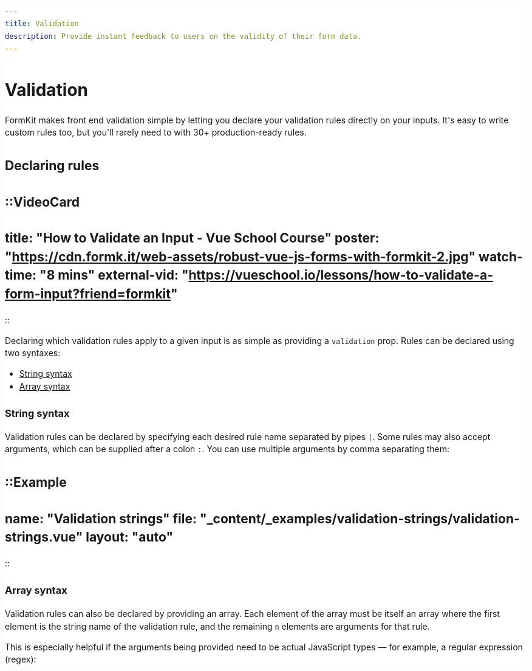 ```yaml
---
title: Validation
description: Provide instant feedback to users on the validity of their form data.
---
```


# Validation

FormKit makes front end validation simple by letting you declare your validation rules directly on your inputs. It's easy to write custom rules too, but you'll rarely need to with 30+ production-ready rules.

## Declaring rules

::VideoCard
---
title: "How to Validate an Input - Vue School Course"
poster: "https://cdn.formk.it/web-assets/robust-vue-js-forms-with-formkit-2.jpg"
watch-time: "8 mins"
external-vid: "https://vueschool.io/lessons/how-to-validate-a-form-input?friend=formkit"
---
::

Declaring which validation rules apply to a given input is as simple as providing a `validation` prop. Rules can be declared using two syntaxes:

- [String syntax](#string-syntax)
- [Array syntax](#array-syntax)

### String syntax

Validation rules can be declared by specifying each desired rule name separated by pipes `|`. Some rules may also accept arguments, which can be supplied after a colon `:`. You can use multiple arguments by comma separating them:

::Example
---
name: "Validation strings"
file: "_content/_examples/validation-strings/validation-strings.vue"
layout: "auto"
---
::

### Array syntax

Validation rules can also be declared by providing an array. Each element of the array must be itself an array where the first element is the string name of the validation rule, and the remaining `n` elements are arguments for that rule.

This is especially helpful if the arguments being provided need to be actual JavaScript types — for example, a regular expression (regex):
